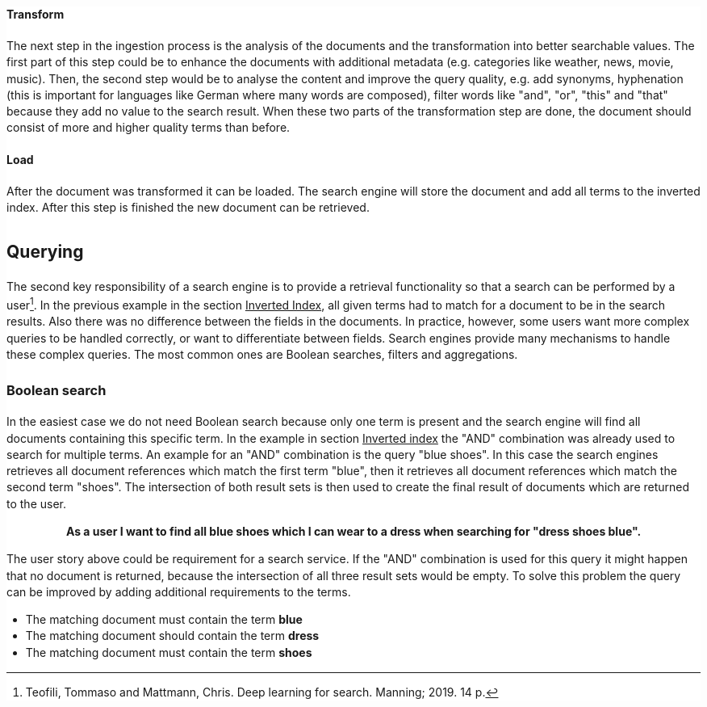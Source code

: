 #### Transform
The next step in the ingestion process is the analysis of the documents and the transformation into better searchable values.
The first part of this step could be to enhance the documents with additional metadata (e.g. categories like weather, news, movie, music).
Then, the second step would be to analyse the content and improve the query quality, 
e.g. add synonyms, hyphenation (this is important for languages like German where many words are composed),
filter words like "and", "or", "this" and "that" because they add no value to the search result.
When these two parts of the transformation step are done, the document should consist of more and higher quality terms than before.

#### Load
After the document was transformed it can be loaded.
The search engine will store the document and add all terms to the inverted index.
After this step is finished the new document can be retrieved.

## Querying

The second key responsibility of a search engine is to provide a retrieval functionality so that a search can be performed by a user[^3].
In the previous example in the section [Inverted Index](#inverted-index), all given terms had to match for a document to be in the search results.
Also there was no difference between the fields in the documents.
In practice, however, some users want more complex queries to be handled correctly, or want to differentiate between fields.
Search engines provide many mechanisms to handle these complex queries.
The most common ones are Boolean searches, filters and aggregations.

### Boolean search
In the easiest case we do not need Boolean search because only one term is present 
and the search engine will find all documents containing this specific term.
In the example in section [Inverted index](#inverted-index) the "AND" combination was already used to search for multiple terms.
An example for an "AND" combination is the query "blue shoes".
In this case the search engines retrieves all document references which match the first term "blue",
then it retrieves all document references which match the second term "shoes".
The intersection of both result sets is then used to create the final result of documents which are returned to the user.

<p style="font-weight: bold;text-align: center;">
As a user I want to find all blue shoes which I can wear to a dress when searching for "dress shoes blue".
</p>

The user story above could be requirement for a search service.
If the "AND" combination is used for this query it might happen that no document is returned,
because the intersection of all three result sets would be empty.
To solve this problem the query can be improved by adding additional requirements to the terms.

* The matching document must contain the term **blue**
* The matching document should contain the term **dress**
* The matching document must contain the term **shoes**


[^1]: Yue, Yisong and Patel, Rajan and Roehrig, Hein. Beyond position bias; 2010. 1013 p. Available from: [dl.acm.org](https://dl.acm.org/doi/abs/10.1145/1772690.1772793)
[^2]: Turnbull, Doug and Berryman, John. Relevant search: with applications for Solr and Elasticsearch. Manning; 2016. 18 p.
[^3]: Teofili, Tommaso and Mattmann, Chris. Deep learning for search. Manning; 2019. 14 p.
[^4]: Turnbull, Doug and Berryman, John. Relevant search: with applications for Solr and Elasticsearch. Manning; 2016. 23-25 p.
[^5]: El-Sappagh, Shaker H. Ali and Hendawi, Abdeltawab M. Ahmed and Bastawissy, Ali Hamed El. A proposed model for data warehouse ETL processes. 2011 91-104 p. Available from: [doi.org](https://doi.org/10.1016/j.jksuci.2011.05.005)
[^6]: Turnbull, Doug and Berryman, John. Relevant search: with applications for Solr and Elasticsearch. Manning; 2016. 32-33 p.
[^7]: Turnbull, Doug and Berryman, John. Relevant search: with applications for Solr and Elasticsearch. Manning; 2016. 34 p.
[^8]: Turnbull, Doug and Berryman, John. Relevant search: with applications for Solr and Elasticsearch. Manning; 2016. 36 p.
[^9]: Becciolini, Diego. Time range query performance 7.6. 2021 Available at: [discuss.elastic.co](https://discuss.elastic.co/t/time-range-query-performance-7-6/223194/4)
[^10]: Turnbull, Doug and Berryman, John. Relevant search: with applications for Solr and Elasticsearch. Manning; 2016. 24 p. table 2.1
[^11]: Turnbull, Doug and Berryman, John. Relevant search: with applications for Solr and Elasticsearch. Manning; 2016. 37 p.
[^12]: Bleve full-text search and indexing for Go. 2021. Available from: [blevesearch.com](https://blevesearch.com/)
[^13]: Luburić, Nikola and Ivanović, Dragan. Comparing Apache Solr and Elasticsearch search servers. 2016. Available from: [www.eventiotic.com](http://www.eventiotic.com/eventiotic/files/Papers/URL/icist2016_54.pdf)
[^14]: Białecki, Andrzej and Muir, Robert and Ingersoll, Grant. 2012. 1 p. Available from: [opensearchlab.otago.ac.nz](http://opensearchlab.otago.ac.nz/paper_10.pdf)
[^15]: Białecki, Andrzej and Muir, Robert and Ingersoll, Grant. 2012. 3 p. Available from: [opensearchlab.otago.ac.nz](http://opensearchlab.otago.ac.nz/paper_10.pdf)
[^16]: Białecki, Andrzej and Muir, Robert and Ingersoll, Grant. 2012. 7 p. Available from: [opensearchlab.otago.ac.nz](http://opensearchlab.otago.ac.nz/paper_10.pdf)
[^17]: Luburić, Nikola and Ivanović, Dragan. Comparing Apache Solr and Elasticsearch search servers. 2016. 2 p. Available from: [www.eventiotic.com](http://www.eventiotic.com/eventiotic/files/Papers/URL/icist2016_54.pdf)
[^18]: Kumar, Mukesh. SolrCloud : CAP theorem world, this makes Solr a CP system, and keep availability in certain circumstances. Head to Head; 2020. Available from: [ammozon.co.in](https://ammozon.co.in/headtohead/?p=188)
[^19]: PublicServers. 2019. Available from: [cwiki.apache.org](https://cwiki.apache.org/confluence/display/solr/PublicServers)
[^20]: Elastic. Elasticsearch and CAP Theorem. 2017. Available from: [discuss.elastic.co](https://discuss.elastic.co/t/cap-theorem/3014)
[^21]: Horanyi, Gergo. Needle in a haystack. 2014. Available from: [medium.com](https://medium.com/@ghoranyi/needle-in-a-haystack-873c97a99983)
[^22]: Pease, Tim. A Whole New Code Search. 2019. Available from: [github.blog](https://github.blog/2013-01-23-a-whole-new-code-search/)
[^23]: Nick Craver. What it takes to run Stack Overflow. 2013. Available from: [nickcraver.com](https://nickcraver.com/blog/2013/11/22/what-it-takes-to-run-stack-overflow/)
[^24]: Pedro Alves. Firefox 4, Twitter and NoSQL Elasticsearch. 2011. Available from: [pedroalves-bi.blogspot.com](http://pedroalves-bi.blogspot.com/2011/03/firefox-4-twitter-and-nosql.html)
[^25]: Luburić, Nikola and Ivanović, Dragan. Comparing Apache Solr and Elasticsearch search servers. 2016. 3-4 p. Available from: [www.eventiotic.com](http://www.eventiotic.com/eventiotic/files/Papers/URL/icist2016_54.pdf)
[^26]: FAQ on 2021 License Change. 2021. Available from: [www.elastic.co](https://www.elastic.co/pricing/faq/licensing)